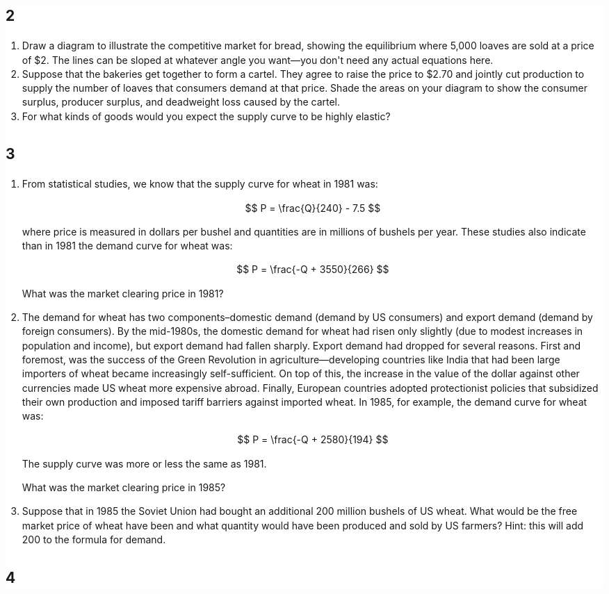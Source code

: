 
## 2

1. Draw a diagram to illustrate the competitive market for bread, showing the equilibrium where 5,000 loaves are sold at a price of \$2. The lines can be sloped at whatever angle you want—you don't need any actual equations here.
2. Suppose that the bakeries get together to form a cartel. They agree to raise the price to \$2.70 and jointly cut production to supply the number of loaves that consumers demand at that price. Shade the areas on your diagram to show the consumer surplus, producer surplus, and deadweight loss caused by the cartel.
3. For what kinds of goods would you expect the supply curve to be highly elastic?


## 3

1. From statistical studies, we know that the supply curve for wheat in 1981 was:

    $$
    P = \frac{Q}{240} - 7.5
    $$

    where price is measured in dollars per bushel and quantities are in millions of bushels per year. These studies also indicate than in 1981 the demand curve for wheat was: 

    $$
    P = \frac{-Q + 3550}{266}
    $$

    What was the market clearing price in 1981?

2. The demand for wheat has two components–domestic demand (demand by US consumers) and export demand (demand by foreign consumers). By the mid-1980s, the domestic demand for wheat had risen only slightly (due to modest increases in population and income), but export demand had fallen sharply. Export demand had dropped for several reasons. First and foremost, was the success of the Green Revolution in agriculture—developing countries like India that had been large importers of wheat became increasingly self-sufficient. On top of this, the increase in the value of the dollar against other currencies made US wheat more expensive abroad. Finally, European countries adopted protectionist policies that subsidized their own production and imposed tariff barriers against imported wheat. In 1985, for example, the demand curve for wheat was:

    $$
    P = \frac{-Q + 2580}{194}
    $$ 

    The supply curve was more or less the same as 1981.

    What was the market clearing price in 1985?

3. Suppose that in 1985 the Soviet Union had bought an additional 200 million bushels of US wheat. What would be the free market price of wheat have been and what quantity would have been produced and sold by US farmers? Hint: this will add 200 to the formula for demand.


## 4
